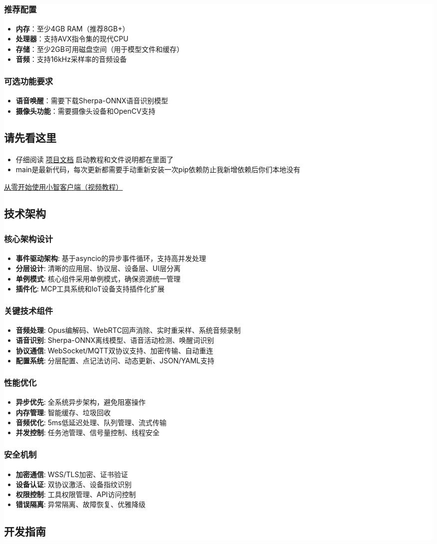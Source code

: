 ### 推荐配置

- **内存**：至少4GB RAM（推荐8GB+）
- **处理器**：支持AVX指令集的现代CPU
- **存储**：至少2GB可用磁盘空间（用于模型文件和缓存）
- **音频**：支持16kHz采样率的音频设备

### 可选功能要求

- **语音唤醒**：需要下载Sherpa-ONNX语音识别模型
- **摄像头功能**：需要摄像头设备和OpenCV支持

## 请先看这里

- 仔细阅读 [项目文档](https://huangjunsen0406.github.io/py-xiaozhi/) 启动教程和文件说明都在里面了
- main是最新代码，每次更新都需要手动重新安装一次pip依赖防止我新增依赖后你们本地没有

[从零开始使用小智客户端（视频教程）](https://www.bilibili.com/video/BV1dWQhYEEmq/?vd_source=2065ec11f7577e7107a55bbdc3d12fce)

## 技术架构

### 核心架构设计

- **事件驱动架构**: 基于asyncio的异步事件循环，支持高并发处理
- **分层设计**: 清晰的应用层、协议层、设备层、UI层分离
- **单例模式**: 核心组件采用单例模式，确保资源统一管理
- **插件化**: MCP工具系统和IoT设备支持插件化扩展

### 关键技术组件

- **音频处理**: Opus编解码、WebRTC回声消除、实时重采样、系统音频录制
- **语音识别**: Sherpa-ONNX离线模型、语音活动检测、唤醒词识别
- **协议通信**: WebSocket/MQTT双协议支持、加密传输、自动重连
- **配置系统**: 分层配置、点记法访问、动态更新、JSON/YAML支持

### 性能优化

- **异步优先**: 全系统异步架构，避免阻塞操作
- **内存管理**: 智能缓存、垃圾回收
- **音频优化**: 5ms低延迟处理、队列管理、流式传输
- **并发控制**: 任务池管理、信号量控制、线程安全

### 安全机制

- **加密通信**: WSS/TLS加密、证书验证
- **设备认证**: 双协议激活、设备指纹识别
- **权限控制**: 工具权限管理、API访问控制
- **错误隔离**: 异常隔离、故障恢复、优雅降级

## 开发指南
